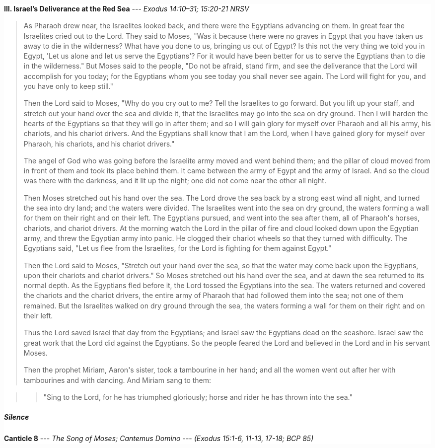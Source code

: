**III. Israel’s Deliverance at the Red Sea** --- _Exodus 14:10–31; 15:20-21 NRSV_

> As Pharaoh drew near, the Israelites looked back, and there were the Egyptians advancing on them. In great fear the Israelites cried out to the Lord. They said to Moses, "Was it because there were no graves in Egypt that you have taken us away to die in the wilderness? What have you done to us, bringing us out of Egypt? Is this not the very thing we told you in Egypt, 'Let us alone and let us serve the Egyptians'? For it would have been better for us to serve the Egyptians than to die in the wilderness." But Moses said to the people, "Do not be afraid, stand firm, and see the deliverance that the Lord will accomplish for you today; for the Egyptians whom you see today you shall never see again. The Lord will fight for you, and you have only to keep still."
>
> Then the Lord said to Moses, "Why do you cry out to me? Tell the Israelites to go forward. But you lift up your staff, and stretch out your hand over the sea and divide it, that the Israelites may go into the sea on dry ground. Then I will harden the hearts of the Egyptians so that they will go in after them; and so I will gain glory for myself over Pharaoh and all his army, his chariots, and his chariot drivers. And the Egyptians shall know that I am the Lord, when I have gained glory for myself over Pharaoh, his chariots, and his chariot drivers."
>
> The angel of God who was going before the Israelite army moved and went behind them; and the pillar of cloud moved from in front of them and took its place behind them. It came between the army of Egypt and the army of Israel. And so the cloud was there with the darkness, and it lit up the night; one did not come near the other all night.
>
> Then Moses stretched out his hand over the sea. The Lord drove the sea back by a strong east wind all night, and turned the sea into dry land; and the waters were divided. The Israelites went into the sea on dry ground, the waters forming a wall for them on their right and on their left. The Egyptians pursued, and went into the sea after them, all of Pharaoh's horses, chariots, and chariot drivers. At the morning watch the Lord in the pillar of fire and cloud looked down upon the Egyptian army, and threw the Egyptian army into panic. He clogged their chariot wheels so that they turned with difficulty. The Egyptians said, "Let us flee from the Israelites, for the Lord is fighting for them against Egypt."
>
> Then the Lord said to Moses, "Stretch out your hand over the sea, so that the water may come back upon the Egyptians, upon their chariots and chariot drivers." So Moses stretched out his hand over the sea, and at dawn the sea returned to its normal depth. As the Egyptians fled before it, the Lord tossed the Egyptians into the sea. The waters returned and covered the chariots and the chariot drivers, the entire army of Pharaoh that had followed them into the sea; not one of them remained. But the Israelites walked on dry ground through the sea, the waters forming a wall for them on their right and on their left.
>
> Thus the Lord saved Israel that day from the Egyptians; and Israel saw the Egyptians dead on the seashore. Israel saw the great work that the Lord did against the Egyptians. So the people feared the Lord and believed in the Lord and in his servant Moses.
>
> Then the prophet Miriam, Aaron's sister, took a tambourine in her hand; and all the women went out after her with tambourines and with dancing. And Miriam sang to them:

>> "Sing to the Lord, for he has triumphed gloriously;
>> horse and rider he has thrown into the sea."

##### Silence

**Canticle 8** --- _The Song of Moses; Cantemus Domino_ --- _(Exodus 15:1-6, 11-13, 17-18; BCP 85)_
